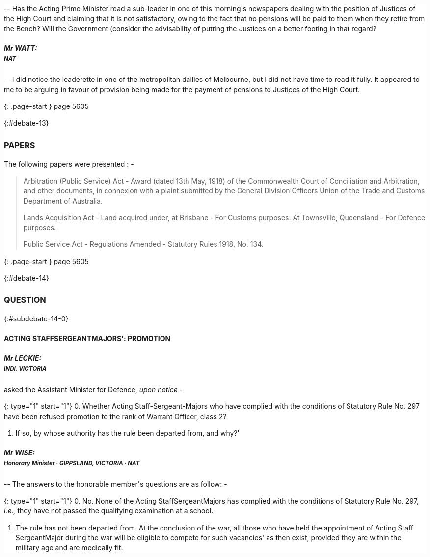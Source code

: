 -- Has the Acting Prime Minister read a sub-leader in one of this morning's newspapers dealing with the position of Justices of the High Court and claiming that it is not satisfactory, owing to the fact that no pensions will be paid to them when they retire from the Bench? Will the Government (consider the advisability of putting the Justices on a better footing in that regard? 

##### Mr WATT:<br><small class="text-muted">NAT</small>

-- I did notice the leaderette in one of the metropolitan dailies of Melbourne, but I did not have time to read it fully. It appeared to me to be arguing in favour of provision being made for the payment of pensions to Justices of the High Court. 

{: .page-start }
page 5605

{:#debate-13}
### PAPERS

The following papers were presented :  - 

  >Arbitration (Public Service) Act - Award (dated 13th May, 1918) of the Commonwealth Court of Conciliation and Arbitration, and other documents, in connexion with a plaint submitted by the General Division Officers Union of the Trade and Customs Department of Australia. 
  >
  >Lands Acquisition Act - Land acquired under, at Brisbane - For Customs purposes. At Townsville, Queensland - For Defence purposes. 
  >
  >Public Service Act - Regulations Amended - Statutory Rules 1918, No. 134. 

{: .page-start }
page 5605

{:#debate-14}
### QUESTION

{:#subdebate-14-0}
#### ACTING STAFFSERGEANTMAJORS': PROMOTION

##### Mr LECKIE:<br><small class="text-muted">INDI, VICTORIA</small>

asked the Assistant Minister for Defence,  *upon notice -* 

{: type="1" start="1"}
0. Whether Acting Staff-Sergeant-Majors who have complied with the conditions of Statutory Rule No. 297 have been refused promotion to the rank of Warrant Officer, class 2? 
1. If so, by whose authority has the rule been departed from, and why?' 

##### Mr WISE:<br><small class="text-muted">Honorary Minister &middot; GIPPSLAND, VICTORIA &middot; NAT</small>

-- The answers to the honorable member's questions are as follow: - 

{: type="1" start="1"}
0. No. None of the Acting StaffSergeantMajors has complied with the conditions of Statutory Rule No. 297,  *i.e.,*  they have not passed the qualifying examination at a school. 
1. The rule has not been departed from. At the conclusion of the war, all those who have held the appointment of Acting Staff SergeantMajor during the war will be eligible to compete for such vacancies' as then exist, provided they are within the military age and are medically fit. 
